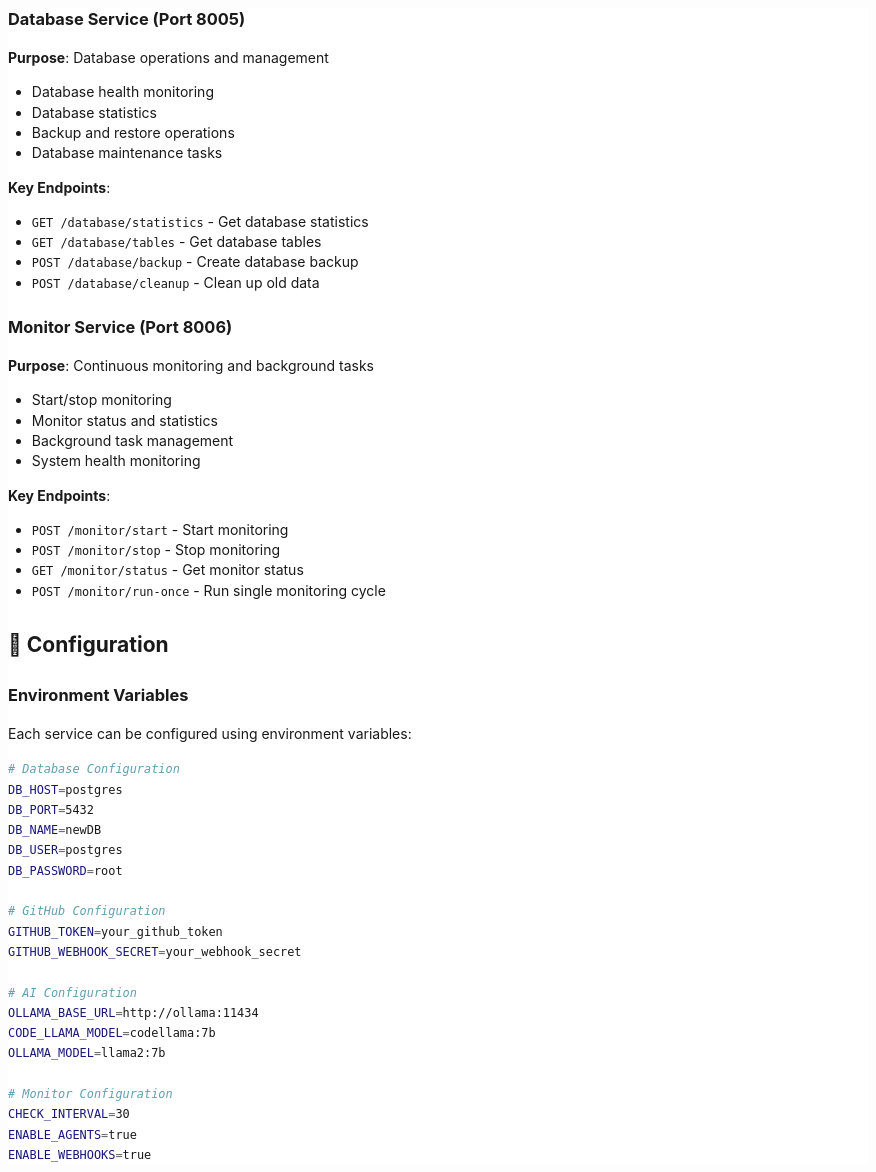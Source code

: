 ### Database Service (Port 8005)
**Purpose**: Database operations and management
- Database health monitoring
- Database statistics
- Backup and restore operations
- Database maintenance tasks

**Key Endpoints**:
- `GET /database/statistics` - Get database statistics
- `GET /database/tables` - Get database tables
- `POST /database/backup` - Create database backup
- `POST /database/cleanup` - Clean up old data

### Monitor Service (Port 8006)
**Purpose**: Continuous monitoring and background tasks
- Start/stop monitoring
- Monitor status and statistics
- Background task management
- System health monitoring

**Key Endpoints**:
- `POST /monitor/start` - Start monitoring
- `POST /monitor/stop` - Stop monitoring
- `GET /monitor/status` - Get monitor status
- `POST /monitor/run-once` - Run single monitoring cycle

## 🔧 Configuration

### Environment Variables
Each service can be configured using environment variables:

```bash
# Database Configuration
DB_HOST=postgres
DB_PORT=5432
DB_NAME=newDB
DB_USER=postgres
DB_PASSWORD=root

# GitHub Configuration
GITHUB_TOKEN=your_github_token
GITHUB_WEBHOOK_SECRET=your_webhook_secret

# AI Configuration
OLLAMA_BASE_URL=http://ollama:11434
CODE_LLAMA_MODEL=codellama:7b
OLLAMA_MODEL=llama2:7b

# Monitor Configuration
CHECK_INTERVAL=30
ENABLE_AGENTS=true
ENABLE_WEBHOOKS=true
```
